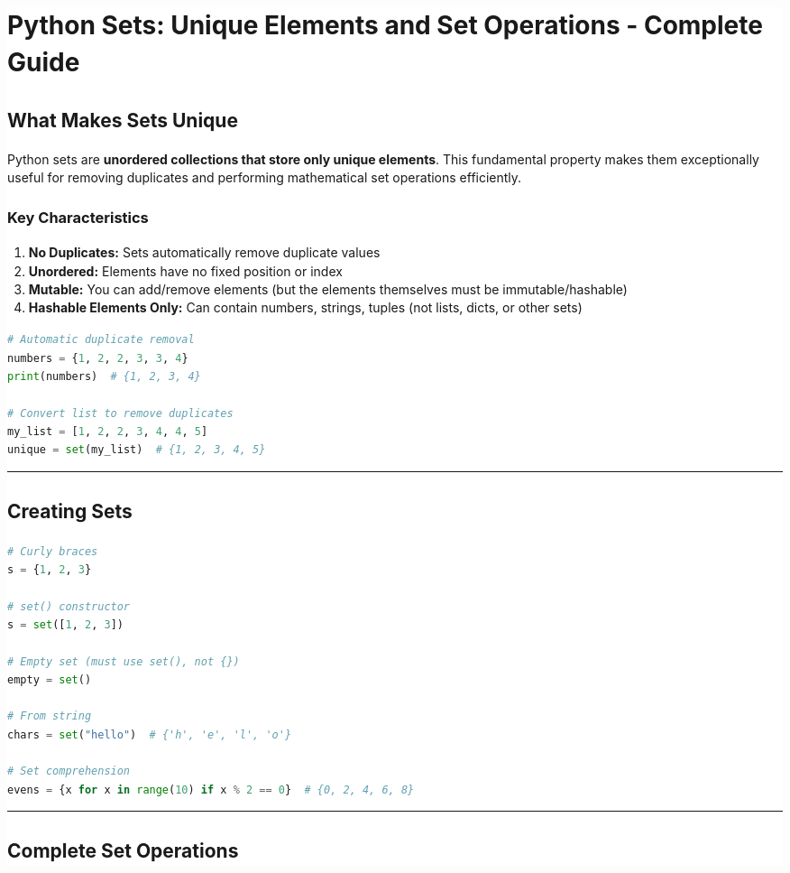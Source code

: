 # Python Sets: Unique Elements and Set Operations - Complete Guide

## **What Makes Sets Unique**

Python sets are **unordered collections that store only unique elements**. This fundamental property makes them exceptionally useful for removing duplicates and performing mathematical set operations efficiently.

### **Key Characteristics**
1. **No Duplicates:** Sets automatically remove duplicate values
2. **Unordered:** Elements have no fixed position or index
3. **Mutable:** You can add/remove elements (but the elements themselves must be immutable/hashable)
4. **Hashable Elements Only:** Can contain numbers, strings, tuples (not lists, dicts, or other sets)

```python
# Automatic duplicate removal
numbers = {1, 2, 2, 3, 3, 4}
print(numbers)  # {1, 2, 3, 4}

# Convert list to remove duplicates
my_list = [1, 2, 2, 3, 4, 4, 5]
unique = set(my_list)  # {1, 2, 3, 4, 5}
```

***

## **Creating Sets**

```python
# Curly braces
s = {1, 2, 3}

# set() constructor
s = set([1, 2, 3])

# Empty set (must use set(), not {})
empty = set()

# From string
chars = set("hello")  # {'h', 'e', 'l', 'o'}

# Set comprehension
evens = {x for x in range(10) if x % 2 == 0}  # {0, 2, 4, 6, 8}
```

***

## **Complete Set Operations**
